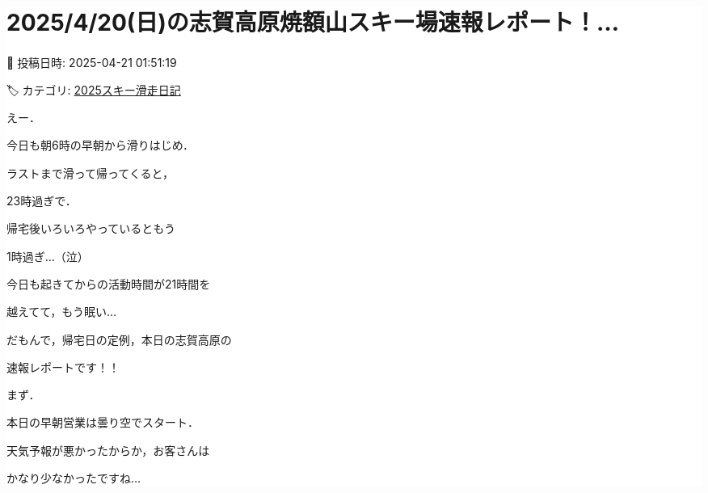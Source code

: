 # 2025/4/20(日)の志賀高原焼額山スキー場速報レポート！…

📅 投稿日時: 2025-04-21 01:51:19

🏷️ カテゴリ: [2025スキー滑走日記](cacd3fbf84d4a679ee61a5894c3f95e14.md)

えー．


今日も朝6時の早朝から滑りはじめ．


ラストまで滑って帰ってくると，


23時過ぎで．


帰宅後いろいろやっているともう


1時過ぎ…（泣）


今日も起きてからの活動時間が21時間を


越えてて，もう眠い…





だもんで，帰宅日の定例，本日の志賀高原の


速報レポートです！！





まず．


本日の早朝営業は曇り空でスタート．


天気予報が悪かったからか，お客さんは


かなり少なかったですね…



